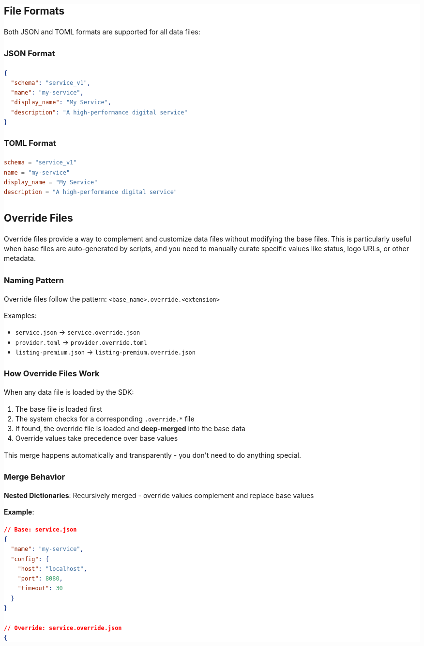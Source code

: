 ## File Formats

Both JSON and TOML formats are supported for all data files:

### JSON Format
```json
{
  "schema": "service_v1",
  "name": "my-service",
  "display_name": "My Service",
  "description": "A high-performance digital service"
}
```

### TOML Format
```toml
schema = "service_v1"
name = "my-service"
display_name = "My Service"
description = "A high-performance digital service"
```

## Override Files

Override files provide a way to complement and customize data files without modifying the base files. This is particularly useful when base files are auto-generated by scripts, and you need to manually curate specific values like status, logo URLs, or other metadata.

### Naming Pattern

Override files follow the pattern: `<base_name>.override.<extension>`

Examples:
- `service.json` → `service.override.json`
- `provider.toml` → `provider.override.toml`
- `listing-premium.json` → `listing-premium.override.json`

### How Override Files Work

When any data file is loaded by the SDK:

1. The base file is loaded first
2. The system checks for a corresponding `.override.*` file
3. If found, the override file is loaded and **deep-merged** into the base data
4. Override values take precedence over base values

This merge happens automatically and transparently - you don't need to do anything special.

### Merge Behavior

**Nested Dictionaries**: Recursively merged - override values complement and replace base values

**Example**:
```json
// Base: service.json
{
  "name": "my-service",
  "config": {
    "host": "localhost",
    "port": 8080,
    "timeout": 30
  }
}

// Override: service.override.json
{
```